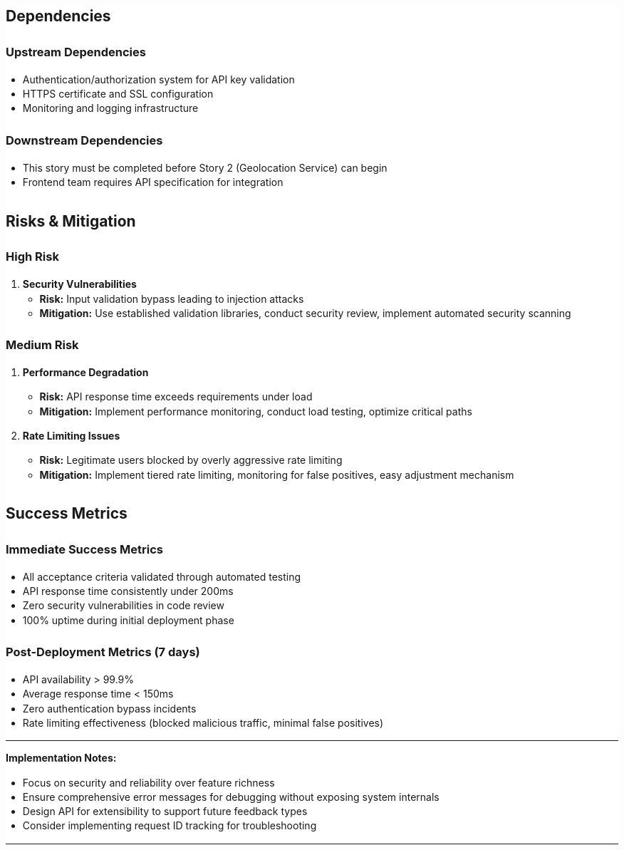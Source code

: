 ## Dependencies

### Upstream Dependencies
- Authentication/authorization system for API key validation
- HTTPS certificate and SSL configuration
- Monitoring and logging infrastructure

### Downstream Dependencies
- This story must be completed before Story 2 (Geolocation Service) can begin
- Frontend team requires API specification for integration

## Risks & Mitigation

### High Risk
1. **Security Vulnerabilities**
   - **Risk:** Input validation bypass leading to injection attacks
   - **Mitigation:** Use established validation libraries, conduct security review, implement automated security scanning

### Medium Risk
1. **Performance Degradation**
   - **Risk:** API response time exceeds requirements under load
   - **Mitigation:** Implement performance monitoring, conduct load testing, optimize critical paths

2. **Rate Limiting Issues**
   - **Risk:** Legitimate users blocked by overly aggressive rate limiting
   - **Mitigation:** Implement tiered rate limiting, monitoring for false positives, easy adjustment mechanism

## Success Metrics

### Immediate Success Metrics
- All acceptance criteria validated through automated testing
- API response time consistently under 200ms
- Zero security vulnerabilities in code review
- 100% uptime during initial deployment phase

### Post-Deployment Metrics (7 days)
- API availability > 99.9%
- Average response time < 150ms
- Zero authentication bypass incidents
- Rate limiting effectiveness (blocked malicious traffic, minimal false positives)

---

**Implementation Notes:**
- Focus on security and reliability over feature richness
- Ensure comprehensive error messages for debugging without exposing system internals
- Design API for extensibility to support future feedback types
- Consider implementing request ID tracking for troubleshooting

---